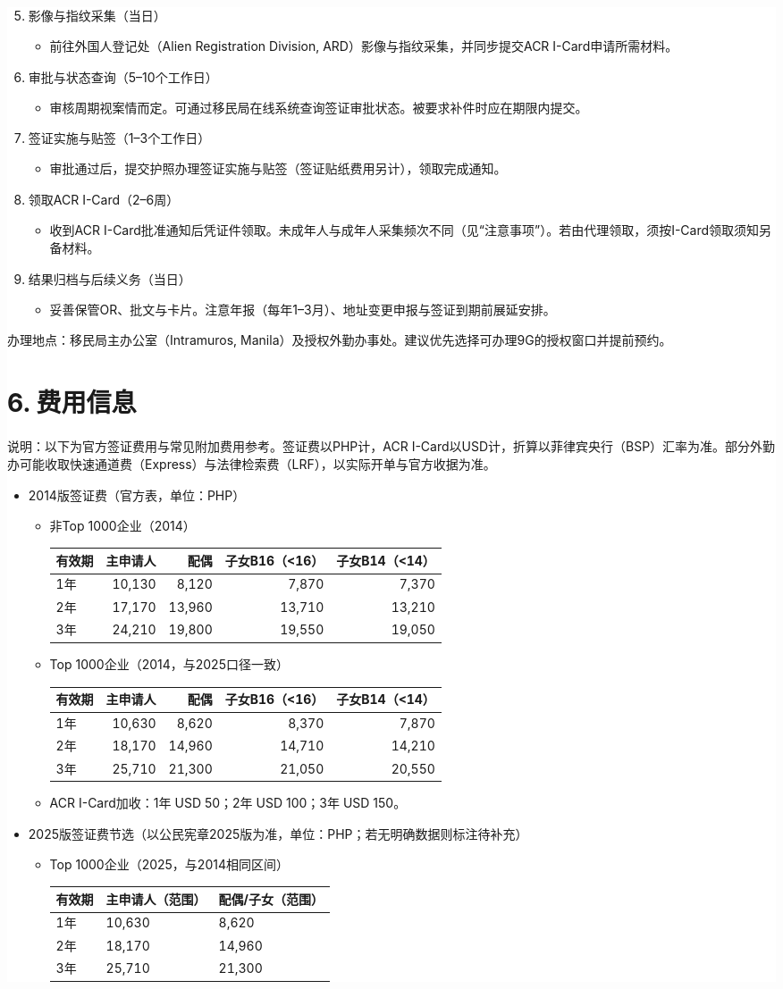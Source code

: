 5. 影像与指纹采集（当日）
   - 前往外国人登记处（Alien Registration Division, ARD）影像与指纹采集，并同步提交ACR I-Card申请所需材料。

6. 审批与状态查询（5–10个工作日）
   - 审核周期视案情而定。可通过移民局在线系统查询签证审批状态。被要求补件时应在期限内提交。

7. 签证实施与贴签（1–3个工作日）
   - 审批通过后，提交护照办理签证实施与贴签（签证贴纸费用另计），领取完成通知。

8. 领取ACR I-Card（2–6周）
   - 收到ACR I-Card批准通知后凭证件领取。未成年人与成年人采集频次不同（见“注意事项”）。若由代理领取，须按I-Card领取须知另备材料。

9. 结果归档与后续义务（当日）
   - 妥善保管OR、批文与卡片。注意年报（每年1–3月）、地址变更申报与签证到期前展延安排。

办理地点：移民局主办公室（Intramuros, Manila）及授权外勤办事处。建议优先选择可办理9G的授权窗口并提前预约。

# 6. 费用信息
说明：以下为官方签证费用与常见附加费用参考。签证费以PHP计，ACR I-Card以USD计，折算以菲律宾央行（BSP）汇率为准。部分外勤办可能收取快速通道费（Express）与法律检索费（LRF），以实际开单与官方收据为准。

- 2014版签证费（官方表，单位：PHP）
  
  - 非Top 1000企业（2014）
  
    | 有效期 | 主申请人 | 配偶 | 子女B16（<16） | 子女B14（<14） |
    |---|---:|---:|---:|---:|
    | 1年 | 10,130 | 8,120 | 7,870 | 7,370 |
    | 2年 | 17,170 | 13,960 | 13,710 | 13,210 |
    | 3年 | 24,210 | 19,800 | 19,550 | 19,050 |
  
  - Top 1000企业（2014，与2025口径一致）
  
    | 有效期 | 主申请人 | 配偶 | 子女B16（<16） | 子女B14（<14） |
    |---|---:|---:|---:|---:|
    | 1年 | 10,630 | 8,620 | 8,370 | 7,870 |
    | 2年 | 18,170 | 14,960 | 14,710 | 14,210 |
    | 3年 | 25,710 | 21,300 | 21,050 | 20,550 |
  
  - ACR I-Card加收：1年 USD 50；2年 USD 100；3年 USD 150。

- 2025版签证费节选（以公民宪章2025版为准，单位：PHP；若无明确数据则标注待补充）
  
  - Top 1000企业（2025，与2014相同区间）
  
    | 有效期 | 主申请人（范围） | 配偶/子女（范围） |
    |---|---|---|
    | 1年 | 10,630 | 8,620 |
    | 2年 | 18,170 | 14,960 |
    | 3年 | 25,710 | 21,300 |
  